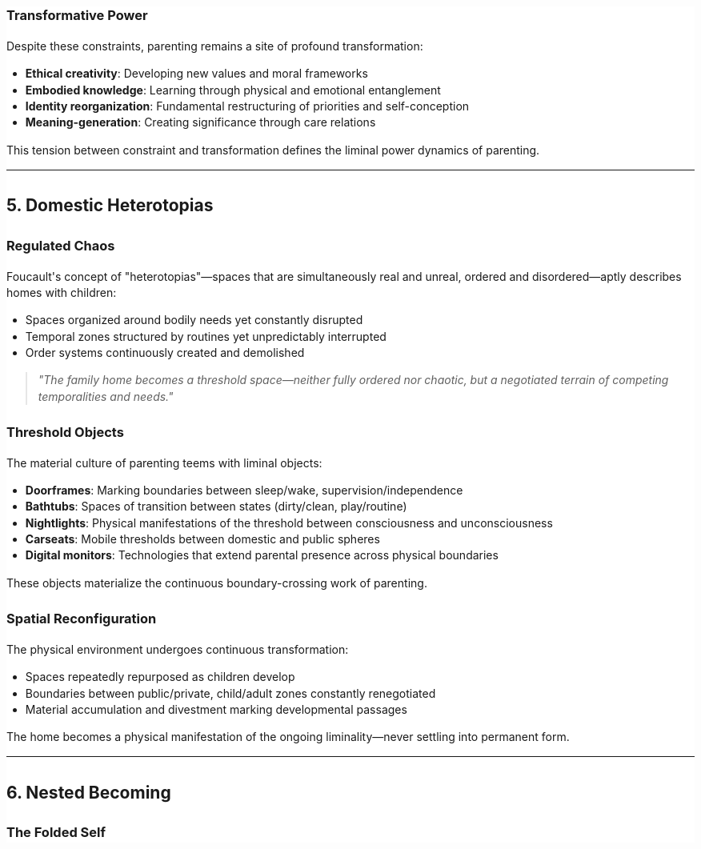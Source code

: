 ### Transformative Power

Despite these constraints, parenting remains a site of profound transformation:
- **Ethical creativity**: Developing new values and moral frameworks
- **Embodied knowledge**: Learning through physical and emotional entanglement
- **Identity reorganization**: Fundamental restructuring of priorities and self-conception
- **Meaning-generation**: Creating significance through care relations

This tension between constraint and transformation defines the liminal power dynamics of parenting.

---

## 5. Domestic Heterotopias

### Regulated Chaos

Foucault's concept of "heterotopias"—spaces that are simultaneously real and unreal, ordered and disordered—aptly describes homes with children:

- Spaces organized around bodily needs yet constantly disrupted
- Temporal zones structured by routines yet unpredictably interrupted
- Order systems continuously created and demolished

> *"The family home becomes a threshold space—neither fully ordered nor chaotic, but a negotiated terrain of competing temporalities and needs."*

### Threshold Objects

The material culture of parenting teems with liminal objects:
- **Doorframes**: Marking boundaries between sleep/wake, supervision/independence
- **Bathtubs**: Spaces of transition between states (dirty/clean, play/routine)
- **Nightlights**: Physical manifestations of the threshold between consciousness and unconsciousness
- **Carseats**: Mobile thresholds between domestic and public spheres
- **Digital monitors**: Technologies that extend parental presence across physical boundaries

These objects materialize the continuous boundary-crossing work of parenting.

### Spatial Reconfiguration

The physical environment undergoes continuous transformation:
- Spaces repeatedly repurposed as children develop
- Boundaries between public/private, child/adult zones constantly renegotiated
- Material accumulation and divestment marking developmental passages

The home becomes a physical manifestation of the ongoing liminality—never settling into permanent form.

---

## 6. Nested Becoming

### The Folded Self
